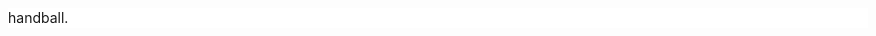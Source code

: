 handball.</p></article><gu-island name="LiveBlogEpic" priority="feature" deferuntil="idle" props="{&quot;sectionId&quot;:&quot;football&quot;,&quot;shouldHideReaderRevenue&quot;:false,&quot;tags&quot;:[{&quot;id&quot;:&quot;football/women-s-euro-2025&quot;,&quot;type&quot;:&quot;Keyword&quot;,&quot;title&quot;:&quot;Women’s Euro 2025&quot;},{&quot;id&quot;:&quot;football/football&quot;,&quot;type&quot;:&quot;Keyword&quot;,&quot;title&quot;:&quot;Football&quot;},{&quot;id&quot;:&quot;football/womensfootball&quot;,&quot;type&quot;:&quot;Keyword&quot;,&quot;title&quot;:&quot;Women's football&quot;},{&quot;id&quot;:&quot;football/poland-women-s-football-team&quot;,&quot;type&quot;:&quot;Keyword&quot;,&quot;title&quot;:&quot;Poland women's football team&quot;},{&quot;id&quot;:&quot;sport/denmark-womens-football-team&quot;,&quot;type&quot;:&quot;Keyword&quot;,&quot;title&quot;:&quot;Denmark women's football team&quot;},{&quot;id&quot;:&quot;sport/sport&quot;,&quot;type&quot;:&quot;Keyword&quot;,&quot;title&quot;:&quot;Sport&quot;},{&quot;id&quot;:&quot;type/article&quot;,&quot;type&quot;:&quot;Type&quot;,&quot;title&quot;:&quot;Article&quot;},{&quot;id&quot;:&quot;tone/minutebyminute&quot;,&quot;type&quot;:&quot;Tone&quot;,&quot;title&quot;:&quot;Minute by minute&quot;},{&quot;id&quot;:&quot;tone/news&quot;,&quot;type&quot;:&quot;Tone&quot;,&quot;title&quot;:&quot;News&quot;},{&quot;id&quot;:&quot;profile/sarah-rendell&quot;,&quot;type&quot;:&quot;Contributor&quot;,&quot;title&quot;:&quot;Sarah Rendell&quot;},{&quot;id&quot;:&quot;tracking/commissioningdesk/uk-sport&quot;,&quot;type&quot;:&quot;Tracking&quot;,&quot;title&quot;:&quot;UK Sport&quot;}],&quot;isPaidContent&quot;:false,&quot;contributionsServiceUrl&quot;:&quot;https://contributions.guardianapis.com&quot;,&quot;pageId&quot;:&quot;football/live/2025/jul/12/womens-euro-2025-poland-v-denmark-live&quot;,&quot;keywordIds&quot;:&quot;football/women-s-euro-2025,football/football,football/womensfootball,football/poland-women-s-football-team,sport/denmark-womens-football-team,sport/sport&quot;,&quot;renderingTarget&quot;:&quot;Web&quot;}"></gu-island></div></div>